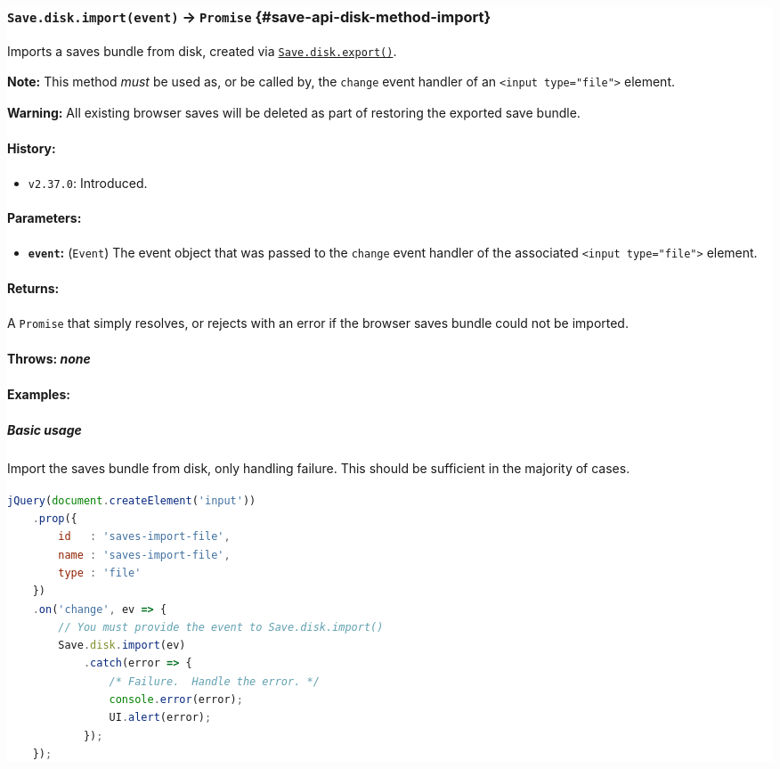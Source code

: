 

### `Save.disk.import(event)` → `Promise` {#save-api-disk-method-import}

Imports a saves bundle from disk, created via [`Save.disk.export()`](#save-api-disk-method-export).

<p role="note"><b>Note:</b>
This method <em>must</em> be used as, or be called by, the <code>change</code> event handler of an <code>&lt;input type="file"&gt;</code> element.
</p>

<p role="note" class="warning"><b>Warning:</b>
All existing browser saves will be deleted as part of restoring the exported save bundle.
</p>

#### History:

* `v2.37.0`: Introduced.

#### Parameters:

* **`event`:** (`Event`) The event object that was passed to the `change` event handler of the associated `<input type="file">` element.

#### Returns:

A `Promise` that simply resolves, or rejects with an error if the browser saves bundle could not be imported.

#### Throws: *none*

#### Examples:

##### Basic usage

Import the saves bundle from disk, only handling failure.  This should be sufficient in the majority of cases.

```js
jQuery(document.createElement('input'))
	.prop({
		id   : 'saves-import-file',
		name : 'saves-import-file',
		type : 'file'
	})
	.on('change', ev => {
		// You must provide the event to Save.disk.import()
		Save.disk.import(ev)
			.catch(error => {
				/* Failure.  Handle the error. */
				console.error(error);
				UI.alert(error);
			});
	});
```
